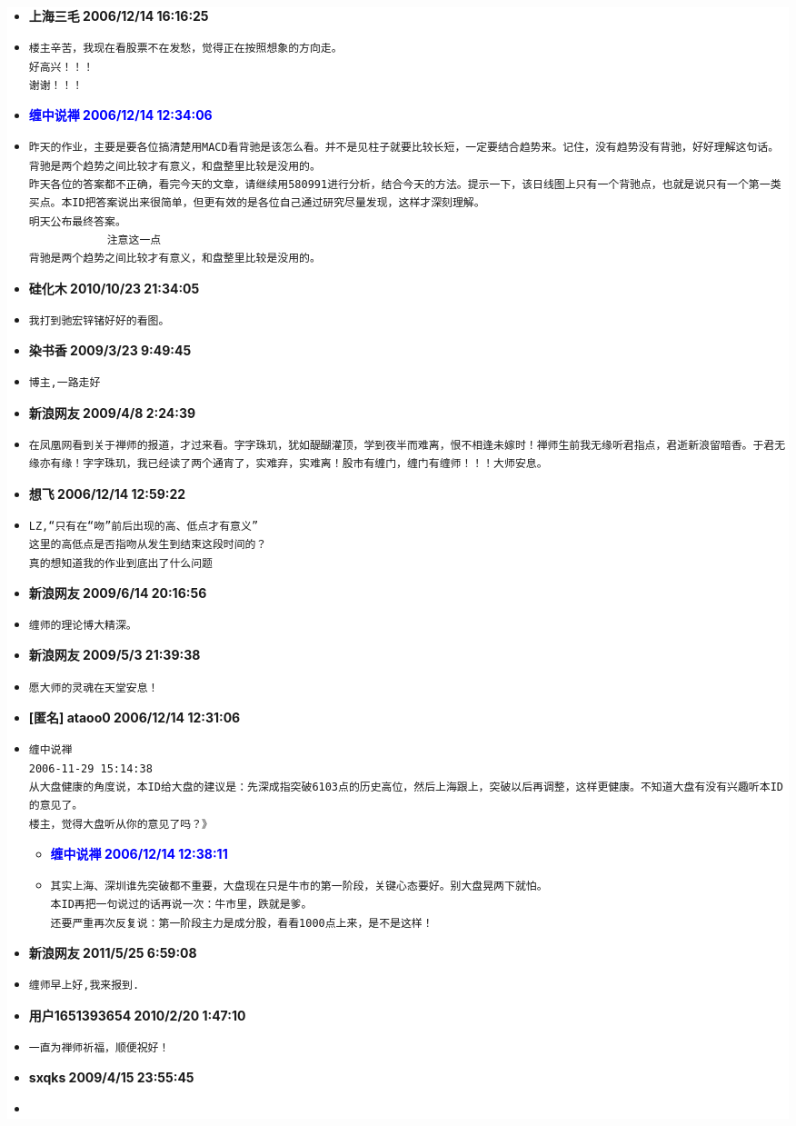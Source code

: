 - **上海三毛 2006/12/14 16:16:25**
- ```
  楼主辛苦，我现在看股票不在发愁，觉得正在按照想象的方向走。
  好高兴！！！
  谢谢！！！
  ```
- <font color='blue'>**缠中说禅 2006/12/14 12:34:06**</font>
- ```
  昨天的作业，主要是要各位搞清楚用MACD看背驰是该怎么看。并不是见柱子就要比较长短，一定要结合趋势来。记住，没有趋势没有背驰，好好理解这句话。背驰是两个趋势之间比较才有意义，和盘整里比较是没用的。
  昨天各位的答案都不正确，看完今天的文章，请继续用580991进行分析，结合今天的方法。提示一下，该日线图上只有一个背驰点，也就是说只有一个第一类买点。本ID把答案说出来很简单，但更有效的是各位自己通过研究尽量发现，这样才深刻理解。
  明天公布最终答案。
              注意这一点
  背驰是两个趋势之间比较才有意义，和盘整里比较是没用的。
  ```
- **硅化木 2010/10/23 21:34:05**
- ```
  我打到驰宏锌锗好好的看图。
  ```
- **染书香 2009/3/23 9:49:45**
- ```
  博主,一路走好
  ```
- **新浪网友 2009/4/8 2:24:39**
- ```
  在凤凰网看到关于禅师的报道，才过来看。字字珠玑，犹如醍醐灌顶，学到夜半而难离，恨不相逢未嫁时！禅师生前我无缘听君指点，君逝新浪留暗香。于君无缘亦有缘！字字珠玑，我已经读了两个通宵了，实难弃，实难离！股市有缠门，缠门有缠师！！！大师安息。
  ```
- **想飞 2006/12/14 12:59:22**
- ```
  LZ,“只有在“吻”前后出现的高、低点才有意义”
  这里的高低点是否指吻从发生到结束这段时间的？
  真的想知道我的作业到底出了什么问题
  ```
- **新浪网友 2009/6/14 20:16:56**
- ```
  缠师的理论博大精深。
  ```
- **新浪网友 2009/5/3 21:39:38**
- ```
  愿大师的灵魂在天堂安息！
  ```
- **[匿名] ataoo0  2006/12/14 12:31:06**
- ```
  缠中说禅 
  2006-11-29 15:14:38 
  从大盘健康的角度说，本ID给大盘的建议是：先深成指突破6103点的历史高位，然后上海跟上，突破以后再调整，这样更健康。不知道大盘有没有兴趣听本ID的意见了。
  楼主，觉得大盘听从你的意见了吗？》 
  ```
   - <font color='blue'>**缠中说禅 2006/12/14 12:38:11**</font>
   - ```
     其实上海、深圳谁先突破都不重要，大盘现在只是牛市的第一阶段，关键心态要好。别大盘晃两下就怕。
     本ID再把一句说过的话再说一次：牛市里，跌就是爹。
     还要严重再次反复说：第一阶段主力是成分股，看看1000点上来，是不是这样！
     ```
- **新浪网友 2011/5/25 6:59:08**
- ```
  缠师早上好,我来报到.
  ```
- **用户1651393654 2010/2/20 1:47:10**
- ```
  一直为禅师祈福，顺便祝好！
  ```
- **sxqks 2009/4/15 23:55:45**
- ```
  ```